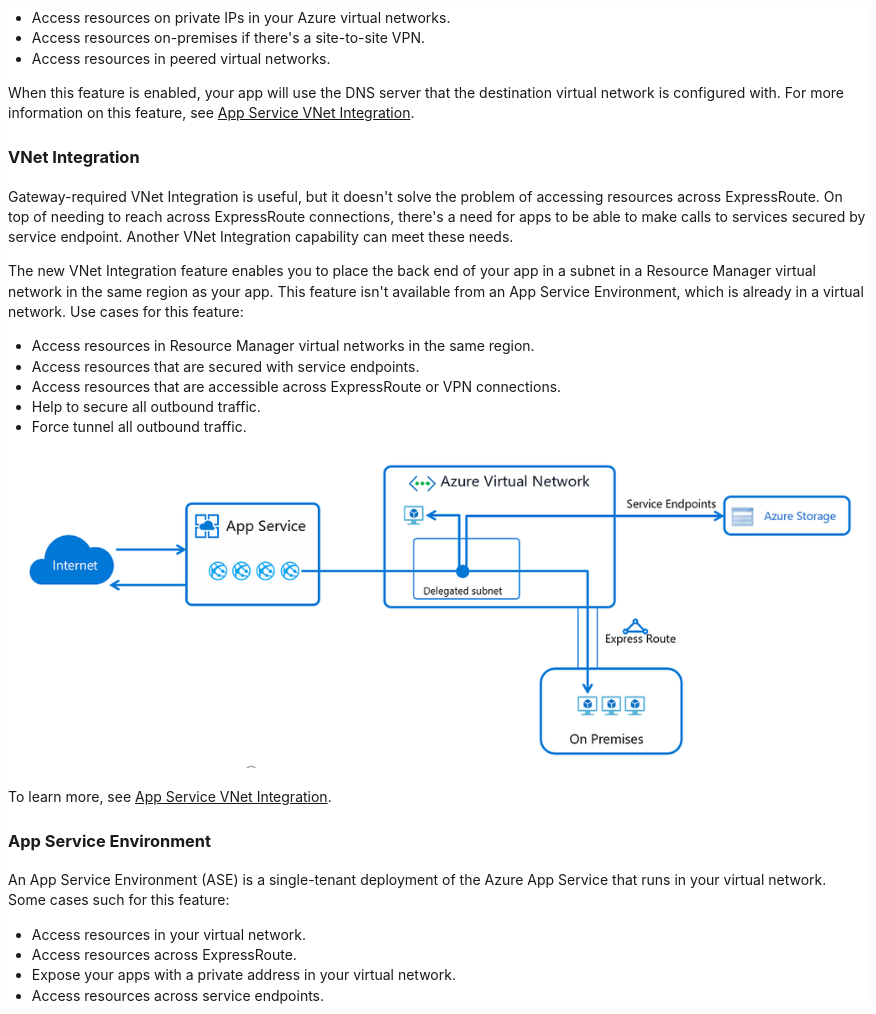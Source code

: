 * Access resources on private IPs in your Azure virtual networks. 
* Access resources on-premises if there's a site-to-site VPN. 
* Access resources in peered virtual networks. 

When this feature is enabled, your app will use the DNS server that the destination virtual network is configured with. For more information on this feature, see [App Service VNet Integration][vnetintegrationp2s]. 

### VNet Integration

Gateway-required VNet Integration is useful, but it doesn't solve the problem of accessing resources across ExpressRoute. On top of needing to reach across ExpressRoute connections, there's a need for apps to be able to make calls to services secured by service endpoint. Another VNet Integration capability can meet these needs. 

The new VNet Integration feature enables you to place the back end of your app in a subnet in a Resource Manager virtual network in the same region as your app. This feature isn't available from an App Service Environment, which is already in a virtual network. Use cases for this feature:

* Access resources in Resource Manager virtual networks in the same region.
* Access resources that are secured with service endpoints. 
* Access resources that are accessible across ExpressRoute or VPN connections.
* Help to secure all outbound traffic. 
* Force tunnel all outbound traffic. 

![Diagram that illustrates VNet Integration.](media/networking-features/vnet-integration.png)

To learn more, see [App Service VNet Integration][vnetintegration].

### App Service Environment 

An App Service Environment (ASE) is a single-tenant deployment of the Azure App Service that runs in your virtual network. Some cases such for this feature:

* Access resources in your virtual network.
* Access resources across ExpressRoute.
* Expose your apps with a private address in your virtual network. 
* Access resources across service endpoints. 


[appassignedaddress]: https://docs.microsoft.com/azure/app-service/configure-ssl-certificate
[iprestrictions]: https://docs.microsoft.com/azure/app-service/app-service-ip-restrictions
[serviceendpoints]: https://docs.microsoft.com/azure/app-service/app-service-ip-restrictions
[hybridconn]: https://docs.microsoft.com/azure/app-service/app-service-hybrid-connections
[vnetintegrationp2s]: https://docs.microsoft.com/azure/app-service/web-sites-integrate-with-vnet
[vnetintegration]: https://docs.microsoft.com/azure/app-service/web-sites-integrate-with-vnet
[networkinfo]: https://docs.microsoft.com/azure/app-service/environment/network-info
[appgwserviceendpoints]: https://docs.microsoft.com/azure/app-service/networking/app-gateway-with-service-endpoints
[privateendpoints]: https://docs.microsoft.com/azure/app-service/networking/private-endpoint